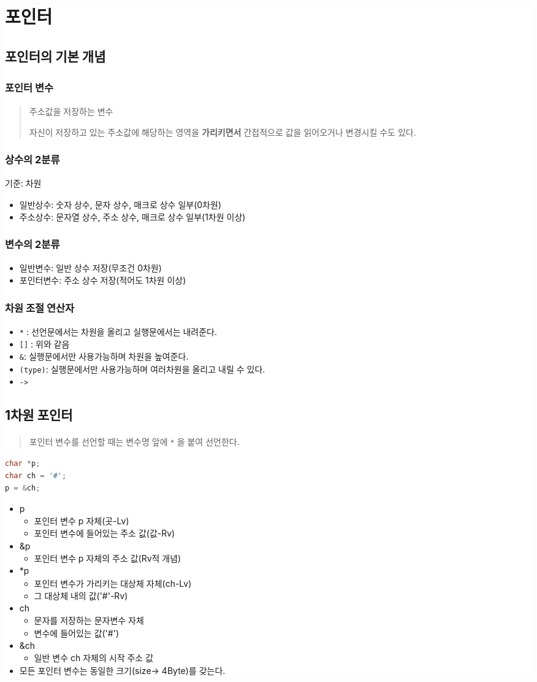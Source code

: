 # 포인터

## 포인터의 기본 개념

### 포인터 변수

> 주소값을 저장하는 변수
>
> 자신이 저장하고 있는 주소값에 해당하는 영역을 **가리키면서** 간접적으로 값을 읽어오거나 변경시킬 수도 있다.

### 상수의 2분류

기준: 차원

* 일반상수: 숫자 상수, 문자 상수, 매크로 상수 일부(0차원)
* 주소상수: 문자열 상수, 주소 상수, 매크로 상수 일부(1차원 이상)

### 변수의 2분류

* 일반변수: 일반 상수 저장(무조건 0차원)
* 포인터변수: 주소 상수 저장(적어도 1차원 이상)

### 차원 조절 연산자

* `*` : 선언문에서는 차원을 올리고 실행문에서는 내려준다.
* `[]` : 위와 같음
* `&`: 실행문에서만 사용가능하며 차원을 높여준다.
* `(type)`: 실행문에서만 사용가능하며 여러차원을 올리고 내릴 수 있다.
* `->`



## 1차원 포인터

> 포인터 변수를 선언할 때는 변수명 앞에 `*` 을 붙여 선언한다.

```c
char *p;
char ch = '#';
p = &ch;
```

* p 
  * 포인터 변수 p 자체(곳-Lv)
  * 포인터 변수에 들어있는 주소 값(값-Rv)
* &p
  * 포인터 변수 p 자체의 주소 값(Rv적 개념)
* *p
  * 포인터 변수가 가리키는 대상체 자체(ch-Lv)
  * 그 대상체 내의 값('#'-Rv)
* ch
  * 문자를 저장하는 문자변수 자체
  * 변수에 들어있는 값('#')
* &ch
  * 일반 변수 ch 자체의 시작 주소 값
* 모든 포인터 변수는 동일한 크기(size-> 4Byte)를 갖는다.
